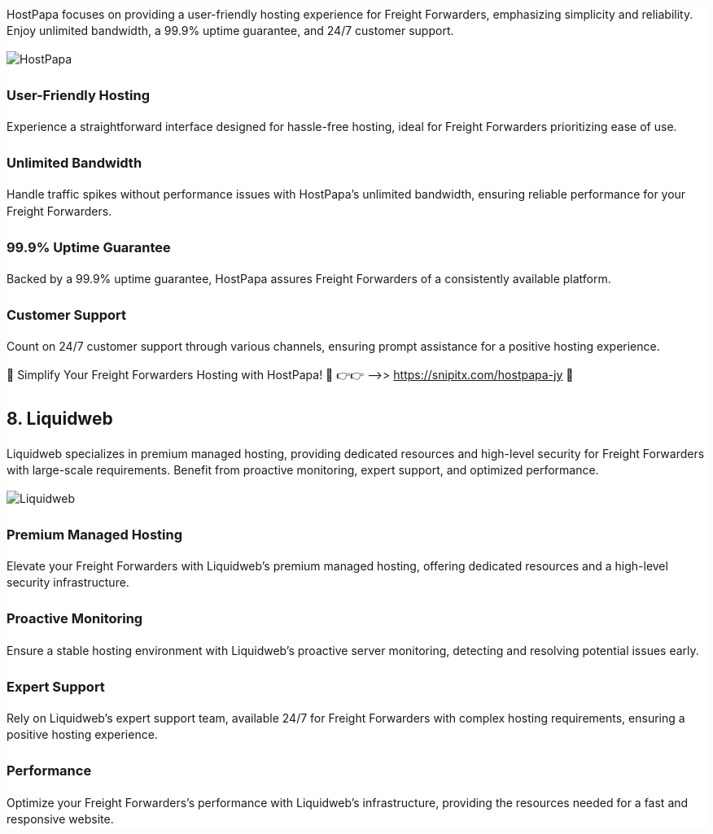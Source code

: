 HostPapa focuses on providing a user-friendly hosting experience for Freight Forwarders, emphasizing simplicity and reliability. Enjoy unlimited bandwidth, a 99.9% uptime guarantee, and 24/7 customer support.

![HostPapa](https://i.imgur.com/ouDTkvl.jpeg "HostPapa Hosting")

### User-Friendly Hosting
Experience a straightforward interface designed for hassle-free hosting, ideal for Freight Forwarders prioritizing ease of use.

### Unlimited Bandwidth
Handle traffic spikes without performance issues with HostPapa’s unlimited bandwidth, ensuring reliable performance for your Freight Forwarders.

### 99.9% Uptime Guarantee
Backed by a 99.9% uptime guarantee, HostPapa assures Freight Forwarders of a consistently available platform.

### Customer Support
Count on 24/7 customer support through various channels, ensuring prompt assistance for a positive hosting experience.

🌈 Simplify Your Freight Forwarders Hosting with HostPapa! 🚀
👉👉 -->> https://snipitx.com/hostpapa-jy 🚀

## 8. Liquidweb

Liquidweb specializes in premium managed hosting, providing dedicated resources and high-level security for Freight Forwarders with large-scale requirements. Benefit from proactive monitoring, expert support, and optimized performance.

![Liquidweb](https://i.imgur.com/4IvT9SC.jpeg "Liquidweb Hosting")

### Premium Managed Hosting
Elevate your Freight Forwarders with Liquidweb’s premium managed hosting, offering dedicated resources and a high-level security infrastructure.

### Proactive Monitoring
Ensure a stable hosting environment with Liquidweb’s proactive server monitoring, detecting and resolving potential issues early.

### Expert Support
Rely on Liquidweb’s expert support team, available 24/7 for Freight Forwarders with complex hosting requirements, ensuring a positive hosting experience.

### Performance
Optimize your Freight Forwarders’s performance with Liquidweb’s infrastructure, providing the resources needed for a fast and responsive website.
